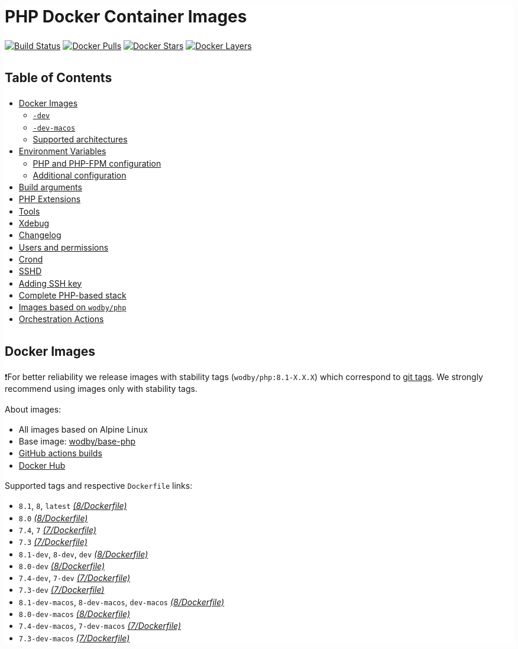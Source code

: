 # PHP Docker Container Images

[![Build Status](https://github.com/wodby/php/workflows/Build%20docker%20image/badge.svg)](https://github.com/wodby/php/actions)
[![Docker Pulls](https://img.shields.io/docker/pulls/wodby/php.svg)](https://hub.docker.com/r/wodby/php)
[![Docker Stars](https://img.shields.io/docker/stars/wodby/php.svg)](https://hub.docker.com/r/wodby/php)
[![Docker Layers](https://images.microbadger.com/badges/image/wodby/php.svg)](https://microbadger.com/images/wodby/php)

## Table of Contents

- [Docker Images](#docker-images)
    - [`-dev`](#-dev)
    - [`-dev-macos`](#-dev-macos)
    - [Supported architectures](#supported-architectures)
- [Environment Variables](#environment-variables)
    - [PHP and PHP-FPM configuration](#php-and-php-fpm-configuration)
    - [Additional configuration](#additional-configuration)
- [Build arguments](#build-arguments)    
- [PHP Extensions](#php-extensions)
- [Tools](#tools)
- [Xdebug](#xdebug)
- [Changelog](#changelog)
- [Users and permissions](#users-and-permissions)
- [Crond](#crond)
- [SSHD](#sshd)
- [Adding SSH key](#adding-ssh-key)
- [Complete PHP-based stack](#complete-php-based-stacks)
- [Images based on `wodby/php`](#images-based-on-wodbyphp)
- [Orchestration Actions](#orchestration-actions)

## Docker Images

❗For better reliability we release images with stability tags (`wodby/php:8.1-X.X.X`) which correspond to [git tags](https://github.com/wodby/php/releases). We strongly recommend using images only with stability tags. 

About images:

- All images based on Alpine Linux
- Base image: [wodby/base-php](https://github.com/wodby/base-php)
- [GitHub actions builds](https://github.com/wodby/php/actions) 
- [Docker Hub](https://hub.docker.com/r/wodby/php) 

Supported tags and respective `Dockerfile` links:

- `8.1`, `8`, `latest` [_(8/Dockerfile)_]
- `8.0` [_(8/Dockerfile)_]
- `7.4`, `7` [_(7/Dockerfile)_]
- `7.3` [_(7/Dockerfile)_]
- `8.1-dev`, `8-dev`, `dev` [_(8/Dockerfile)_]
- `8.0-dev` [_(8/Dockerfile)_]
- `7.4-dev`, `7-dev` [_(7/Dockerfile)_]
- `7.3-dev` [_(7/Dockerfile)_]
- `8.1-dev-macos`, `8-dev-macos`, `dev-macos` [_(8/Dockerfile)_]
- `8.0-dev-macos` [_(8/Dockerfile)_]
- `7.4-dev-macos`, `7-dev-macos` [_(7/Dockerfile)_]
- `7.3-dev-macos` [_(7/Dockerfile)_]


[_(8/Dockerfile)_]: https://github.com/wodby/php/tree/master/8/Dockerfile
[_(7/Dockerfile)_]: https://github.com/wodby/php/tree/master/7/Dockerfile
[7.x xdebug]: https://github.com/wodby/php/tree/master/7/templates/docker-php-ext-xdebug.ini.tmpl
[8.x xdebug]: https://github.com/wodby/php/tree/master/8/templates/docker-php-ext-xdebug.ini.tmpl
[7.x pcov]: https://github.com/wodby/php/tree/master/7/templates/docker-php-ext-pcov.ini.tmpl
[8.x pcov]: https://github.com/wodby/php/tree/master/8/templates/docker-php-ext-pcov.ini.tmpl
[7.x sqlsrv]: https://github.com/wodby/php/tree/master/7/templates/docker-php-ext-sqlsrv.ini.tmpl
[7.x newrelic]: https://github.com/wodby/php/tree/master/7/templates/docker-php-ext-newrelic.ini.tmpl
[8.x xhprof]: https://github.com/wodby/php/tree/master/8/templates/docker-php-ext-xhprof.ini.tmpl
[7.x xhprof]: https://github.com/wodby/php/tree/master/7/templates/docker-php-ext-xhprof.ini.tmpl
[8.1 session]: https://github.com/wodby/php/tree/master/8/templates/docker-php-8.1.ini.tmpl
[8.0 session]: https://github.com/wodby/php/tree/master/8/templates/docker-php-8.0.ini.tmpl
[7.4 session]: https://github.com/wodby/php/tree/master/7/templates/docker-php-7.4.ini.tmpl
[7.3 session]: https://github.com/wodby/php/tree/master/7/templates/docker-php-7.3.ini.tmpl
[`PHP_ALLOW_URL_FOPEN`]: http://php.net/manual/en/filesystem.configuration.php#ini.allow-url-fopen
[`PHP_APCU_COREDUMP_UNMAP`]: http://php.net/manual/en/apcu.configuration.php#ini.apcu.coredump-unmap
[`PHP_APCU_ENABLE_CLI`]: http://php.net/manual/en/apcu.configuration.php#ini.apcu.enable-cli
[`PHP_APCU_ENABLED`]: http://php.net/manual/en/apcu.configuration.php#ini.apcu.enabled
[`PHP_APCU_ENTRIES_HINT`]: http://php.net/manual/en/apcu.configuration.php#ini.apcu.entries-hint
[`PHP_APCU_GC_TTL`]: http://php.net/manual/en/apcu.configuration.php#ini.apcu.gc-ttl
[`PHP_APCU_PRELOAD_PATH`]: http://php.net/manual/en/apcu.configuration.php#ini.apcu.preload-path
[`PHP_APCU_SERIALIZER`]: http://php.net/manual/en/apcu.configuration.php#ini.apcu.serializer
[`PHP_APCU_SHM_SEGMENTS`]: http://php.net/manual/en/apcu.configuration.php#ini.apcu.shm-segments
[`PHP_APCU_SHM_SIZE`]: http://php.net/manual/en/apcu.configuration.php#ini.apcu.shm-size
[`PHP_APCU_SLAM_DEFENSE`]: http://php.net/manual/en/apcu.configuration.php#ini.apcu.slam-defense
[`PHP_APCU_TTL`]: http://php.net/manual/en/apcu.configuration.php#ini.apcu.ttl
[`PHP_APCU_USE_REQUEST_TIME`]: http://php.net/manual/en/apcu.configuration.php#ini.apcu.use-request-time
[`PHP_ASSERT_ACTIVE`]: http://php.net/assert.active
[`PHP_AUTO_APPEND_FILE`]: http://php.net/auto-append-file
[`PHP_AUTO_PREPEND_FILE`]: http://php.net/auto-prepend-file
[`PHP_DATE_TIMEZONE`]: http://php.net/date.timezone
[`PHP_DEFAULT_SOCKET_TIMEOUT`]: http://php.net/manual/en/filesystem.configuration.php#ini.default-socket-timeout
[`PHP_DISPLAY_ERRORS`]: http://php.net/display-errors
[`PHP_DISPLAY_STARTUP_ERRORS`]: http://php.net/display-startup-errors
[`PHP_ERROR_REPORTING`]: http://php.net/error-reporting
[`PHP_EXPOSE`]: http://php.net/expose-php
[`PHP_FPM_CLEAR_ENV`]: http://php.net/manual/en/install.fpm.configuration.php#clear-env
[`PHP_FPM_GROUP`]: http://php.net/manual/en/install.fpm.configuration.php#group
[`PHP_FPM_LOG_LEVEL`]: http://php.net/manual/en/install.fpm.configuration.php#log-level
[`PHP_FPM_PM_MAX_CHILDREN`]: http://php.net/manual/en/install.fpm.configuration.php#pm.max-chidlren
[`PHP_FPM_PM_MAX_REQUESTS`]: http://php.net/manual/en/install.fpm.configuration.php#pm.max-requests
[`PHP_FPM_PM_MAX_SPARE_SERVERS`]: http://php.net/manual/en/install.fpm.configuration.php#pm.max-spare-servers
[`PHP_FPM_PM_MIN_SPARE_SERVERS`]: http://php.net/manual/en/install.fpm.configuration.php#pm.min-spare-servers
[`PHP_FPM_PM_START_SERVERS`]: http://php.net/manual/en/install.fpm.configuration.php#pm.start-servers
[`PHP_FPM_PM_STATUS_PATH`]: http://php.net/manual/en/install.fpm.configuration.php#pm.status-path
[`PHP_FPM_PM`]: http://php.net/manual/en/install.fpm.configuration.php#pm
[`PHP_FPM_REQUEST_SLOWLOG_TIMEOUT`]: http://php.net/manual/en/install.fpm.configuration.php#request-slowlog-timeout
[`PHP_FPM_USER`]: http://php.net/manual/en/install.fpm.configuration.php#user
[`PHP_LOG_ERRORS_MAX_LEN`]: http://php.net/log-errors-max-len
[`PHP_LOG_ERRORS`]: http://php.net/log-errors
[`PHP_MAX_EXECUTION_TIME`]: http://php.net/max-execution-time  
[`PHP_MAX_FILE_UPLOADS`]: http://php.net/manual/en/ini.core.php#ini.max-file-uploads
[`PHP_MAX_INPUT_TIME`]: http://php.net/max-input-time
[`PHP_MAX_INPUT_VARS`]: http://php.net/max-input-vars
[`PHP_MBSTRING_ENCODING_TRANSLATION`]: http://php.net/mbstring.encoding-translation
[`PHP_MBSTRING_HTTP_INPUT`]: http://php.net/mbstring.http-input
[`PHP_MBSTRING_HTTP_OUTPUT`]: http://php.net/mbstring.http-output
[`PHP_MEMORY_LIMIT`]: http://php.net/memory-limit
[`PHP_MYSQLI_CACHE_SIZE`]: http://php.net/mysqli.cache_size
[`PHP_NEWRELIC_APPNAME`]: https://docs.newrelic.com/docs/agents/php-agent/configuration/php-agent-configuration#inivar-appname
[`PHP_NEWRELIC_BROWSER_MONITORING_AUTO_INSTRUMENT`]: https://docs.newrelic.com/docs/agents/php-agent/configuration/php-agent-configuration#inivar-autorum
[`PHP_NEWRELIC_CAPTURE_PARAMS`]: https://docs.newrelic.com/docs/agents/php-agent/configuration/php-agent-configuration#inivar-enabled
[`PHP_NEWRELIC_ENABLED`]: https://docs.newrelic.com/docs/agents/php-agent/configuration/php-agent-configuration#inivar-enabled
[`PHP_NEWRELIC_FRAMEWORK`]: https://docs.newrelic.com/docs/agents/php-agent/configuration/php-agent-configuration#inivar-framework
[`PHP_NEWRELIC_GUZZLE_ENABLED`]: https://docs.newrelic.com/docs/agents/php-agent/configuration/php-agent-configuration#inivar-autorum
[`PHP_NEWRELIC_HIGH_SECURITY`]: https://docs.newrelic.com/docs/agents/php-agent/configuration/php-agent-configuration#inivar-high-security
[`PHP_NEWRELIC_IGNORED_PARAMS`]: https://docs.newrelic.com/docs/agents/php-agent/configuration/php-agent-configuration#inivar-ignored_params
[`PHP_NEWRELIC_LABELS`]: https://docs.newrelic.com/docs/agents/php-agent/configuration/php-agent-configuration#inivar-labels
[`PHP_NEWRELIC_LICENSE`]: https://docs.newrelic.com/docs/agents/php-agent/configuration/php-agent-configuration#inivar-license
[`PHP_NEWRELIC_LOGLEVEL`]: https://docs.newrelic.com/docs/agents/php-agent/configuration/php-agent-configuration#inivar-loglevel
[`PHP_NEWRELIC_TRANSACTION_TRACER_DETAIL`]: https://docs.newrelic.com/docs/agents/php-agent/configuration/php-agent-configuration#inivar-tt-detail
[`PHP_NEWRELIC_DISTRIBUTED_TRACING_ENABLED`]: https://docs.newrelic.com/docs/agents/php-agent/configuration/php-agent-configuration#inivar-misctt-settings
[`PHP_OPCACHE_ENABLE_CLI`]: http://php.net/manual/en/opcache.configuration.php#ini.opcache.enable-cli
[`PHP_OPCACHE_ENABLE`]: http://php.net/manual/en/opcache.configuration.php#ini.opcache.enable
[`PHP_OPCACHE_FAST_SHUTDOWN`]: http://php.net/manual/en/opcache.configuration.php#ini.opcache.fast-shutdown
[`PHP_OPCACHE_HUGE_CODE_PAGES`]: http://php.net/manual/en/opcache.configuration.php#ini.opcache.huge_code_pages
[`PHP_OPCACHE_INTERNED_STRINGS_BUFFER`]: http://php.net/manual/en/opcache.configuration.php#ini.opcache.interned-strings-buffer
[`PHP_OPCACHE_MAX_ACCELERATED_FILES`]: http://php.net/manual/en/opcache.configuration.php#ini.opcache.max-accelerated-files
[`PHP_OPCACHE_MEMORY_CONSUMPTION`]: http://php.net/manual/en/opcache.configuration.php#ini.opcache.memory-consumption
[`PHP_OPCACHE_PRELOAD`]: http://php.net/manual/en/opcache.configuration.php#ini.opcache.preload
[`PHP_OPCACHE_PRELOAD_USER`]: http://php.net/manual/en/opcache.configuration.php#ini.opcache.preload-user
[`PHP_OPCACHE_REVALIDATE_FREQ`]: http://php.net/manual/en/opcache.configuration.php#ini.opcache.revalidate-freq
[`PHP_OPCACHE_VALIDATE_TIMESTAMPS`]: http://php.net/manual/en/opcache.configuration.php#ini.opcache.validate-timestamps
[`PHP_OUTPUT_BUFFERING`]: http://php.net/output-buffering
[`PHP_PDO_MYSQL_CACHE_SIZE`]: http://php.net/pdo_mysql.cache_size
[`PHP_PHAR_CACHE_LIST`]: http://php.net/manual/en/phar.configuration.php#ini.phar.cache-list
[`PHP_PHAR_READONLY`]: http://php.net/manual/en/phar.configuration.php#ini.phar.readonly
[`PHP_PHAR_REQUIRE_HASH`]: http://php.net/manual/en/phar.configuration.php#ini.phar.require-hash
[`PHP_POST_MAX_SIZE`]: http://php.net/post-max-size
[`PHP_REALPATH_CACHE_SIZE`]: http://php.net/realpath-cache-size
[`PHP_REALPATH_CACHE_TTL`]: http://php.net/realpath-cache-ttl
[`PHP_SENDMAIL_PATH`]: http://php.net/sendmail-path
[`PHP_SESSION_SAVE_HANDLER`]: http://php.net/session.save-handler
[`PHP_SHORT_OPEN_TAG`]: https://www.php.net/manual/en/ini.core.php#ini.short-open-tag
[`PHP_TRACK_ERRORS`]: http://php.net/track-errors
[`PHP_UPLOAD_MAX_FILESIZE`]: http://php.net/upload-max-filesize
[`PHP_XDEBUG_MODE`]: https://xdebug.org/docs/all_settings#mode
[`PHP_XDEBUG`]: #xdebug
[`PHP_ZEND_ASSERTIONS`]: http://php.net/zend.assertions
[`PHP_PCOV_ENABLED`]: https://github.com/krakjoe/pcov#configuration
[amqp]: http://pecl.php.net/package/amqp
[apcu]: http://pecl.php.net/package/apcu
[ast]: https://github.com/nikic/php-ast
[ds]: https://pecl.php.net/package/ds
[event]: https://pecl.php.net/package/event
[grpc]: https://pecl.php.net/package/grpc
[igbinary]: https://pecl.php.net/package/igbinary
[imagick]: https://pecl.php.net/package/imagick
[ioncube loader]: https://www.ioncube.com/loaders.php
[mcrypt]: http://pecl.php.net/package/mcrypt
[memcached]: http://pecl.php.net/package/memcached
[mongodb]: http://pecl.php.net/package/mongodb
[newrelic]: http://download.newrelic.com/php_agent/release
[OAuth]: http://pecl.php.net/package/oauth
[pcov]: https://pecl.php.net/package/pcov
[rdkafka]: https://pecl.php.net/package/rdkafka
[redis]: http://pecl.php.net/package/redis
[uploadprogress]: https://pecl.php.net/package/uploadprogress
[uuid]: https://pecl.php.net/package/uuid
[xdebug]: https://pecl.php.net/package/xdebug
[xhprof]: https://pecl.php.net/package/xhprof
[yaml]: https://pecl.php.net/package/yaml
[latest]: https://github.com/wodby/pecl-php-uploadprogress/releases/tag/latest
[blackfire]: https://blackfire.io/dashboard/mine/profiles